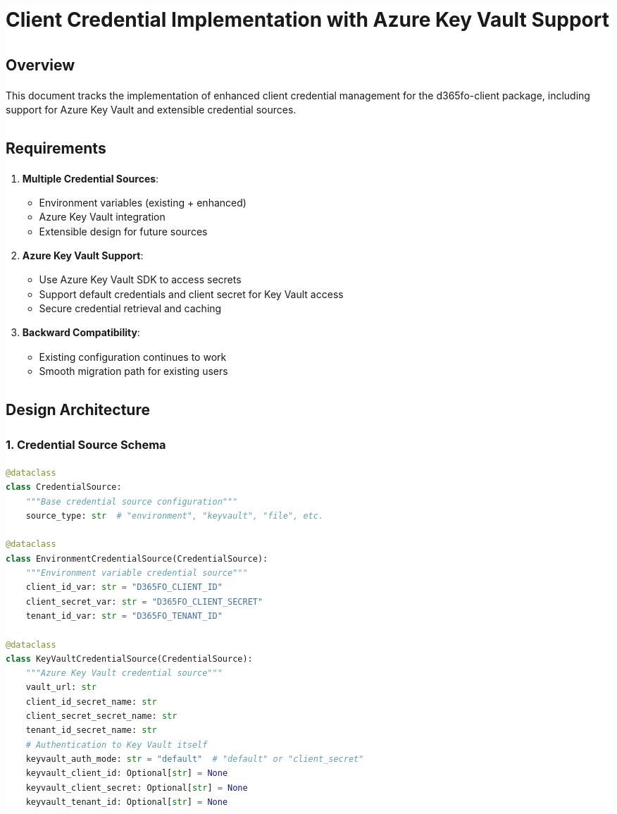 # Client Credential Implementation with Azure Key Vault Support

## Overview

This document tracks the implementation of enhanced client credential management for the d365fo-client package, including support for Azure Key Vault and extensible credential sources.

## Requirements

1. **Multiple Credential Sources**:
   - Environment variables (existing + enhanced)
   - Azure Key Vault integration
   - Extensible design for future sources

2. **Azure Key Vault Support**:
   - Use Azure Key Vault SDK to access secrets
   - Support default credentials and client secret for Key Vault access
   - Secure credential retrieval and caching

3. **Backward Compatibility**:
   - Existing configuration continues to work
   - Smooth migration path for existing users

## Design Architecture

### 1. Credential Source Schema

```python
@dataclass
class CredentialSource:
    """Base credential source configuration"""
    source_type: str  # "environment", "keyvault", "file", etc.
    
@dataclass 
class EnvironmentCredentialSource(CredentialSource):
    """Environment variable credential source"""
    client_id_var: str = "D365FO_CLIENT_ID"
    client_secret_var: str = "D365FO_CLIENT_SECRET" 
    tenant_id_var: str = "D365FO_TENANT_ID"
    
@dataclass
class KeyVaultCredentialSource(CredentialSource):
    """Azure Key Vault credential source"""
    vault_url: str
    client_id_secret_name: str
    client_secret_secret_name: str
    tenant_id_secret_name: str
    # Authentication to Key Vault itself
    keyvault_auth_mode: str = "default"  # "default" or "client_secret"
    keyvault_client_id: Optional[str] = None
    keyvault_client_secret: Optional[str] = None
    keyvault_tenant_id: Optional[str] = None
```
